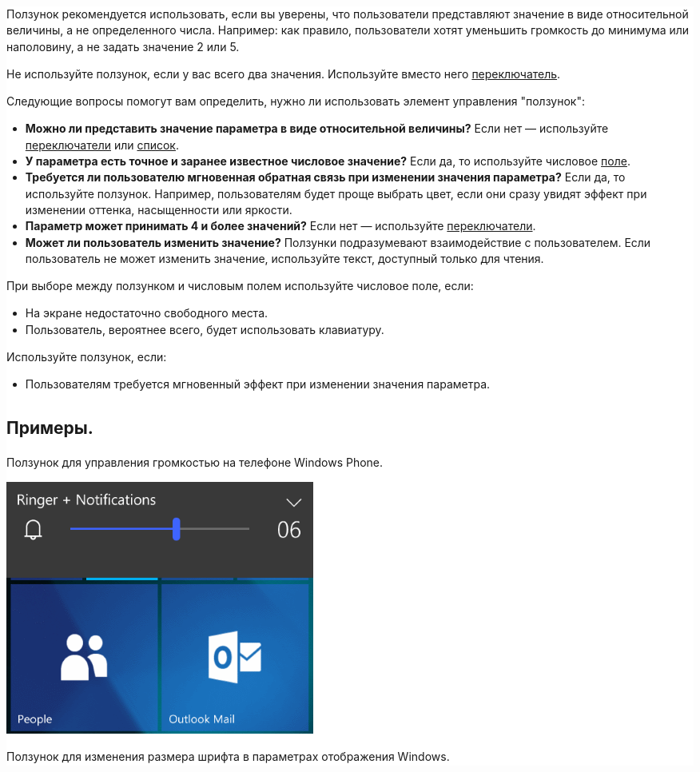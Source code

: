 Ползунок рекомендуется использовать, если вы уверены, что пользователи представляют значение в виде относительной величины, а не определенного числа. Например: как правило, пользователи хотят уменьшить громкость до минимума или наполовину, а не задать значение 2 или 5.

Не используйте ползунок, если у вас всего два значения. Используйте вместо него [переключатель](toggles.md).

Следующие вопросы помогут вам определить, нужно ли использовать элемент управления "ползунок":

-   **Можно ли представить значение параметра в виде относительной величины?** Если нет — используйте [переключатели](radio-button.md) или [список](lists.md).
-   **У параметра есть точное и заранее известное числовое значение?** Если да, то используйте числовое [поле](text-box.md).
-   **Требуется ли пользователю мгновенная обратная связь при изменении значения параметра?** Если да, то используйте ползунок. Например, пользователям будет проще выбрать цвет, если они сразу увидят эффект при изменении оттенка, насыщенности или яркости.
-   **Параметр может принимать 4 и более значений?** Если нет — используйте [переключатели](radio-button.md).
-   **Может ли пользователь изменить значение?** Ползунки подразумевают взаимодействие с пользователем. Если пользователь не может изменить значение, используйте текст, доступный только для чтения.

При выборе между ползунком и числовым полем используйте числовое поле, если:

-   На экране недостаточно свободного места.
-   Пользователь, вероятнее всего, будет использовать клавиатуру.

Используйте ползунок, если:

-   Пользователям требуется мгновенный эффект при изменении значения параметра.

## Примеры.

Ползунок для управления громкостью на телефоне Windows Phone.

![Ползунок для управления громкостью на телефоне Windows Phone](images/control-examples/slider-phone.png)

Ползунок для изменения размера шрифта в параметрах отображения Windows.

